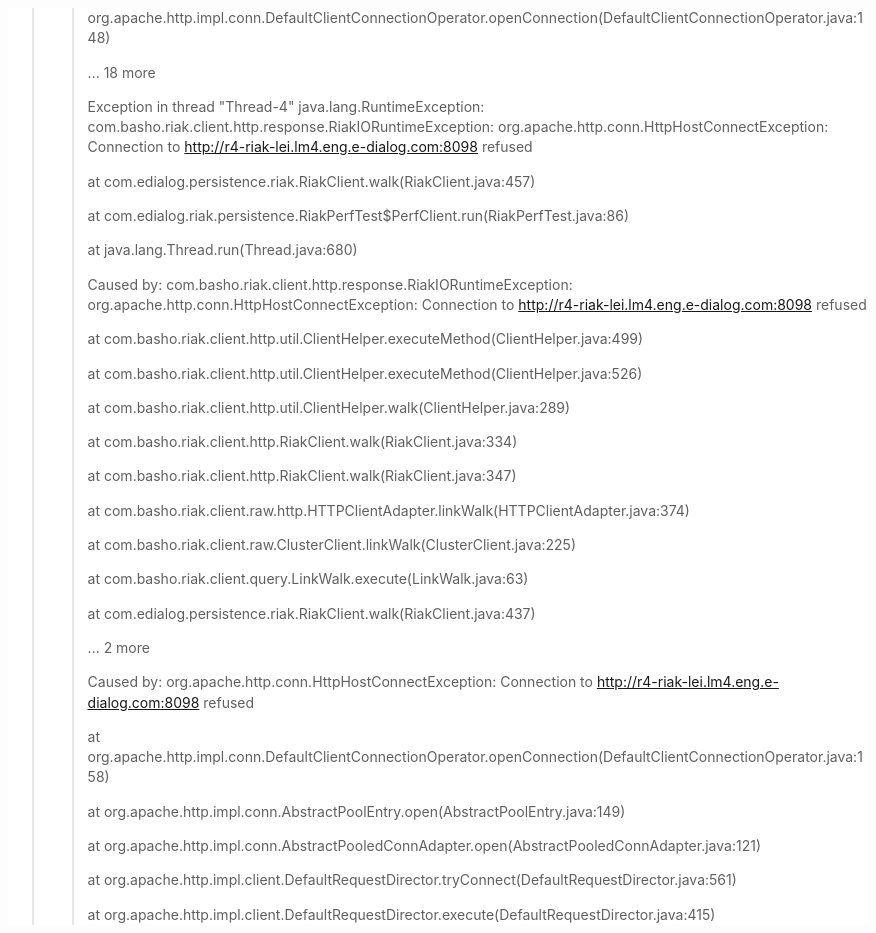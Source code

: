 >> org.apache.http.impl.conn.DefaultClientConnectionOperator.openConnection(DefaultClientConnectionOperator.java:148)
>>
>> ... 18 more
>>
>> Exception in thread "Thread-4" java.lang.RuntimeException:
>> com.basho.riak.client.http.response.RiakIORuntimeException:
>> org.apache.http.conn.HttpHostConnectException: Connection to
>> http://r4-riak-lei.lm4.eng.e-dialog.com:8098 refused
>>
>> at com.edialog.persistence.riak.RiakClient.walk(RiakClient.java:457)
>>
>> at
>> com.edialog.riak.persistence.RiakPerfTest$PerfClient.run(RiakPerfTest.java:86)
>>
>> at java.lang.Thread.run(Thread.java:680)
>>
>> Caused by: com.basho.riak.client.http.response.RiakIORuntimeException:
>> org.apache.http.conn.HttpHostConnectException: Connection to
>> http://r4-riak-lei.lm4.eng.e-dialog.com:8098 refused
>>
>> at
>> com.basho.riak.client.http.util.ClientHelper.executeMethod(ClientHelper.java:499)
>>
>> at
>> com.basho.riak.client.http.util.ClientHelper.executeMethod(ClientHelper.java:526)
>>
>> at
>> com.basho.riak.client.http.util.ClientHelper.walk(ClientHelper.java:289)
>>
>> at com.basho.riak.client.http.RiakClient.walk(RiakClient.java:334)
>>
>> at com.basho.riak.client.http.RiakClient.walk(RiakClient.java:347)
>>
>> at
>> com.basho.riak.client.raw.http.HTTPClientAdapter.linkWalk(HTTPClientAdapter.java:374)
>>
>> at
>> com.basho.riak.client.raw.ClusterClient.linkWalk(ClusterClient.java:225)
>>
>> at com.basho.riak.client.query.LinkWalk.execute(LinkWalk.java:63)
>>
>> at com.edialog.persistence.riak.RiakClient.walk(RiakClient.java:437)
>>
>> ... 2 more
>>
>> Caused by: org.apache.http.conn.HttpHostConnectException: Connection to
>> http://r4-riak-lei.lm4.eng.e-dialog.com:8098 refused
>>
>> at
>> org.apache.http.impl.conn.DefaultClientConnectionOperator.openConnection(DefaultClientConnectionOperator.java:158)
>>
>> at
>> org.apache.http.impl.conn.AbstractPoolEntry.open(AbstractPoolEntry.java:149)
>>
>> at
>> org.apache.http.impl.conn.AbstractPooledConnAdapter.open(AbstractPooledConnAdapter.java:121)
>>
>> at
>> org.apache.http.impl.client.DefaultRequestDirector.tryConnect(DefaultRequestDirector.java:561)
>>
>> at
>> org.apache.http.impl.client.DefaultRequestDirector.execute(DefaultRequestDirector.java:415)